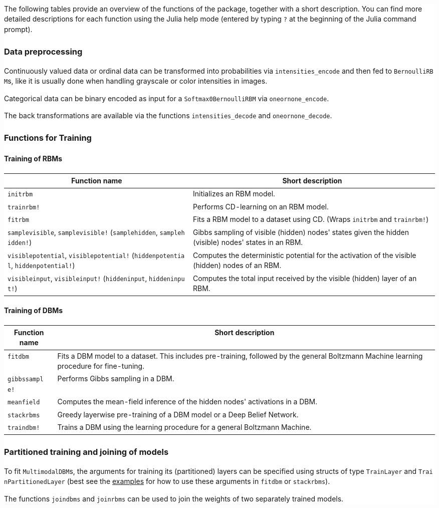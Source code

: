 The following tables provide an overview of the functions of the package, together with a short description. You can find more detailed descriptions for each function using the Julia help mode (entered by typing `?` at the beginning of the Julia command prompt).

### Data preprocessing
Continuously valued data or ordinal data can be transformed into probabilities via `intensities_encode` and then fed to `BernoulliRBM`s, like it is usually done when handling grayscale or color intensities in images.

Categorical data can be binary encoded as input for a `Softmax0BernoulliRBM` via `oneornone_encode`.

The back transformations are available via the functions `intensities_decode` and `oneornone_decode`.

### Functions for Training

#### Training of RBMs

Function name    | Short description
---------------- | -----------------
`initrbm`        | Initializes an RBM model.
`trainrbm!`      | Performs CD-learning on an RBM model.
`fitrbm`         | Fits a RBM model to a dataset using CD. (Wraps `initrbm` and `trainrbm!`)
`samplevisible`, `samplevisible!` (`samplehidden`, `samplehidden!`) | Gibbs sampling of visible (hidden) nodes' states given the hidden (visible) nodes' states in an RBM.
`visiblepotential`, `visiblepotential!` (`hiddenpotential`, `hiddenpotential!`) | Computes the deterministic potential for the activation of the visible (hidden) nodes of an RBM.
`visibleinput`, `visibleinput!` (`hiddeninput`, `hiddeninput!`) | Computes the total input received by the visible (hidden) layer of an RBM.


#### Training of DBMs

Function name    | Short description
---------------- | -----------------
`fitdbm`         | Fits a DBM model to a dataset. This includes pre-training, followed by the general Boltzmann Machine learning procedure for fine-tuning.
`gibbssample!`   | Performs Gibbs sampling in a DBM.
`meanfield`      | Computes the mean-field inference of the hidden nodes' activations in a DBM.
`stackrbms`      | Greedy layerwise pre-training of a DBM model or a Deep Belief Network.
`traindbm!`      | Trains a DBM using the learning procedure for a general Boltzmann Machine.


### Partitioned training and joining of models

To fit `MultimodalDBM`s, the arguments for training its (partitioned) layers can be
specified using structs of type `TrainLayer` and `TrainPartitionedLayer`
(best see the [examples](test/examples.jl) for how to use these arguments in `fitdbm` or `stackrbms`).

The functions `joindbms` and `joinrbms` can be used to join the weights of two
separately trained models.
